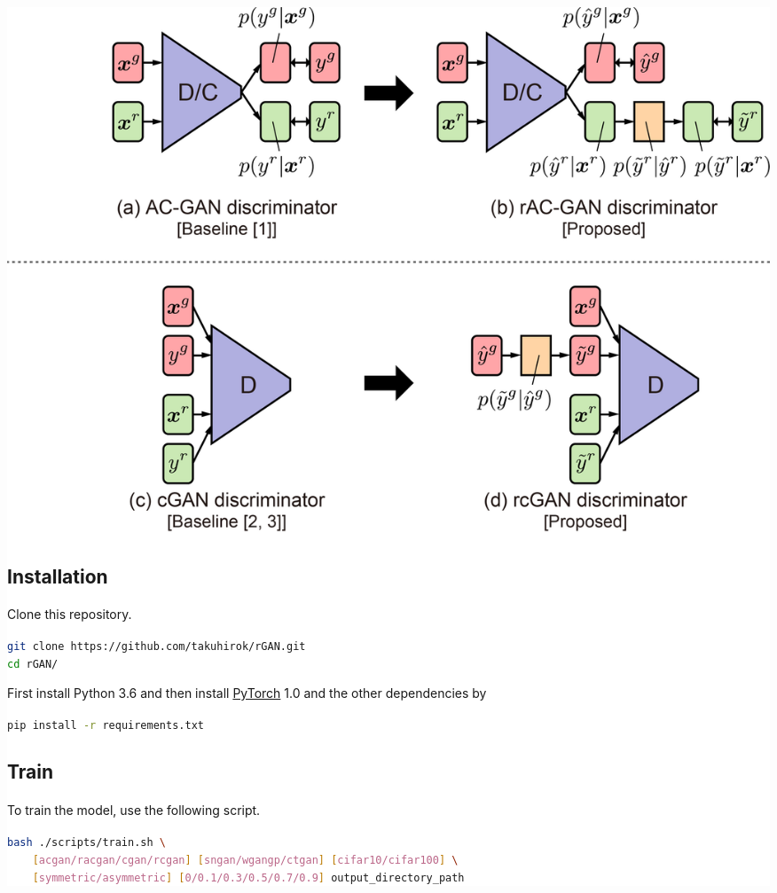<img src="docs/images/networks.png" width=100% alt="networks">

## Installation

Clone this repository.

```bash
git clone https://github.com/takuhirok/rGAN.git
cd rGAN/
```
First install Python 3.6 and then install [PyTorch](https://pytorch.org/) 1.0 and the other dependencies by

```bash
pip install -r requirements.txt
```

## Train

To train the model, use the following script.

```bash
bash ./scripts/train.sh \
	[acgan/racgan/cgan/rcgan] [sngan/wgangp/ctgan] [cifar10/cifar100] \
	[symmetric/asymmetric] [0/0.1/0.3/0.5/0.7/0.9] output_directory_path
```
